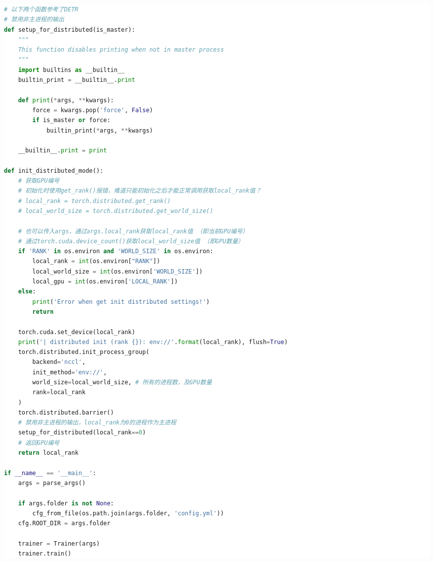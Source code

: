 ```python
# 以下两个函数参考了DETR
# 禁用非主进程的输出
def setup_for_distributed(is_master):
    """
    This function disables printing when not in master process
    """
    import builtins as __builtin__
    builtin_print = __builtin__.print

    def print(*args, **kwargs):
        force = kwargs.pop('force', False)
        if is_master or force:
            builtin_print(*args, **kwargs)

    __builtin__.print = print

def init_distributed_mode():
    # 获取GPU编号
    # 初始化时使用get_rank()报错，难道只能初始化之后才能正常调用获取local_rank值？
    # local_rank = torch.distributed.get_rank()
    # local_world_size = torch.distributed.get_world_size()
    
    # 也可以传入args，通过args.local_rank获取local_rank值 （即当前GPU编号）
    # 通过torch.cuda.device_count()获取local_world_size值 （即GPU数量）
    if 'RANK' in os.environ and 'WORLD_SIZE' in os.environ:
        local_rank = int(os.environ["RANK"])
        local_world_size = int(os.environ['WORLD_SIZE'])
        local_gpu = int(os.environ['LOCAL_RANK'])
    else:
        print('Error when get init distributed settings!')
        return
    
    torch.cuda.set_device(local_rank)
    print('| distributed init (rank {}): env://'.format(local_rank), flush=True)
    torch.distributed.init_process_group(
        backend='nccl',
        init_method='env://',
        world_size=local_world_size, # 所有的进程数，及GPU数量
        rank=local_rank
    )
    torch.distributed.barrier()
    # 禁用非主进程的输出，local_rank为0的进程作为主进程
    setup_for_distributed(local_rank==0)
    # 返回GPU编号
    return local_rank

if __name__ == '__main__':
    args = parse_args()

    if args.folder is not None:
        cfg_from_file(os.path.join(args.folder, 'config.yml'))
    cfg.ROOT_DIR = args.folder

    trainer = Trainer(args)
    trainer.train()
```
